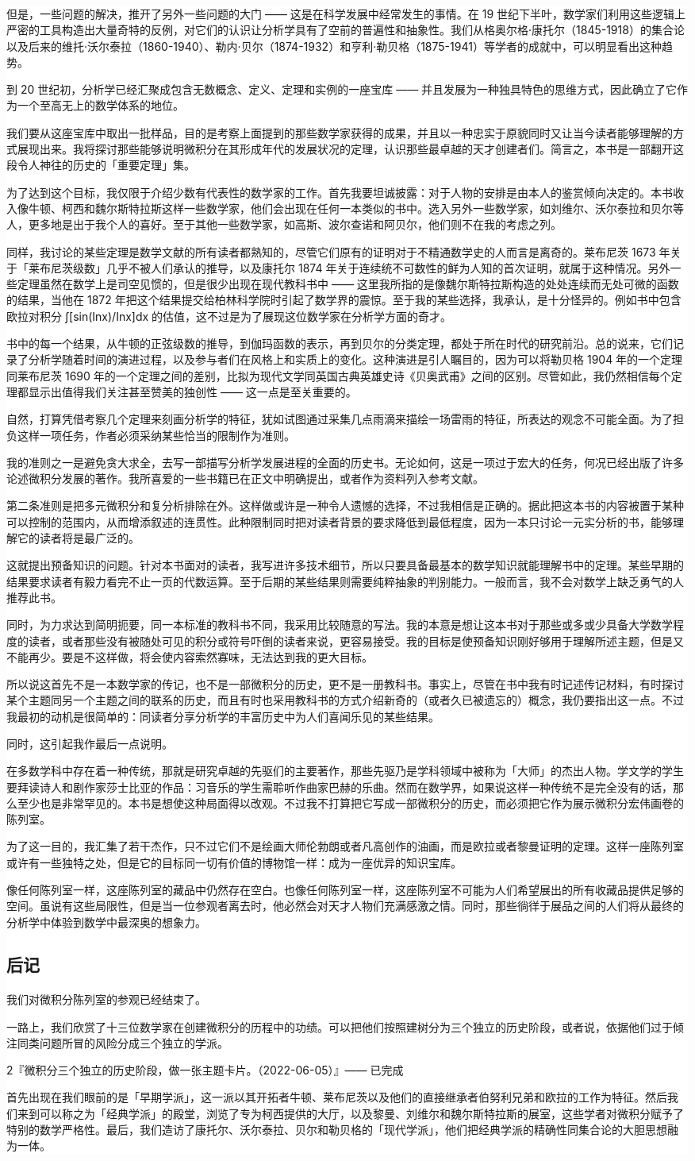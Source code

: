 但是，一些问题的解决，推开了另外一些问题的大门 —— 这是在科学发展中经常发生的事情。在 19 世纪下半叶，数学家们利用这些逻辑上严密的工具构造出大量奇特的反例，对它们的认识让分析学具有了空前的普遍性和抽象性。我们从格奥尔格·康托尔（1845-1918）的集合论以及后来的维托·沃尔泰拉（1860-1940）、勒内·贝尔（1874-1932）和亨利·勒贝格（1875-1941）等学者的成就中，可以明显看出这种趋势。

到 20 世纪初，分析学已经汇聚成包含无数概念、定义、定理和实例的一座宝库 —— 并且发展为一种独具特色的思维方式，因此确立了它作为一个至高无上的数学体系的地位。

我们要从这座宝库中取出一批样品，目的是考察上面提到的那些数学家获得的成果，并且以一种忠实于原貌同时又让当今读者能够理解的方式展现出来。我将探讨那些能够说明微积分在其形成年代的发展状况的定理，认识那些最卓越的天才创建者们。简言之，本书是一部翻开这段令人神往的历史的「重要定理」集。

为了达到这个目标，我仅限于介绍少数有代表性的数学家的工作。首先我要坦诚披露：对于人物的安排是由本人的鉴赏倾向决定的。本书收入像牛顿、柯西和魏尔斯特拉斯这样一些数学家，他们会出现在任何一本类似的书中。选入另外一些数学家，如刘维尔、沃尔泰拉和贝尔等人，更多地是出于我个人的喜好。至于其他一些数学家，如高斯、波尔查诺和阿贝尔，他们则不在我的考虑之列。

同样，我讨论的某些定理是数学文献的所有读者都熟知的，尽管它们原有的证明对于不精通数学史的人而言是离奇的。莱布尼茨 1673 年关于「莱布尼茨级数」几乎不被人们承认的推导，以及康托尔 1874 年关于连续统不可数性的鲜为人知的首次证明，就属于这种情况。另外一些定理虽然在数学上是司空见惯的，但是很少出现在现代教科书中 —— 这里我所指的是像魏尔斯特拉斯构造的处处连续而无处可微的函数的结果，当他在 1872 年把这个结果提交给柏林科学院时引起了数学界的震惊。至于我的某些选择，我承认，是十分怪异的。例如书中包含欧拉对积分 ∫[sin(Inx)/Inx]dx 的估值，这不过是为了展现这位数学家在分析学方面的奇才。

书中的每一个结果，从牛顿的正弦级数的推导，到伽玛函数的表示，再到贝尔的分类定理，都处于所在时代的研究前沿。总的说来，它们记录了分析学随着时间的演进过程，以及参与者们在风格上和实质上的变化。这种演进是引人瞩目的，因为可以将勒贝格 1904 年的一个定理同莱布尼茨 1690 年的一个定理之间的差别，比拟为现代文学同英国古典英雄史诗《贝奥武甫》之间的区别。尽管如此，我仍然相信每个定理都显示出值得我们关注甚至赞美的独创性 —— 这一点是至关重要的。

自然，打算凭借考察几个定理来刻画分析学的特征，犹如试图通过采集几点雨滴来描绘一场雷雨的特征，所表达的观念不可能全面。为了担负这样一项任务，作者必须采纳某些恰当的限制作为准则。

我的准则之一是避免贪大求全，去写一部描写分析学发展进程的全面的历史书。无论如何，这是一项过于宏大的任务，何况已经出版了许多论述微积分发展的著作。我所喜爱的一些书籍已在正文中明确提出，或者作为资料列入参考文献。

第二条准则是把多元微积分和复分析排除在外。这样做或许是一种令人遗憾的选择，不过我相信是正确的。据此把这本书的内容被置于某种可以控制的范围内，从而增添叙述的连贯性。此种限制同时把对读者背景的要求降低到最低程度，因为一本只讨论一元实分析的书，能够理解它的读者将是最广泛的。

这就提出预备知识的问题。针对本书面对的读者，我写进许多技术细节，所以只要具备最基本的数学知识就能理解书中的定理。某些早期的结果要求读者有毅力看完不止一页的代数运算。至于后期的某些结果则需要纯粹抽象的判别能力。一般而言，我不会对数学上缺乏勇气的人推荐此书。

同时，为力求达到简明扼要，同一本标准的教科书不同，我采用比较随意的写法。我的本意是想让这本书对于那些或多或少具备大学数学程度的读者，或者那些没有被随处可见的积分或符号吓倒的读者来说，更容易接受。我的目标是使预备知识刚好够用于理解所述主题，但是又不能再少。要是不这样做，将会使内容索然寡味，无法达到我的更大目标。

所以说这首先不是一本数学家的传记，也不是一部微积分的历史，更不是一册教科书。事实上，尽管在书中我有时记述传记材料，有时探讨某个主题同另一个主题之间的联系的历史，而且有时也采用教科书的方式介绍新奇的（或者久已被遗忘的）概念，我仍要指出这一点。不过我最初的动机是很简单的：同读者分享分析学的丰富历史中为人们喜闻乐见的某些结果。

同时，这引起我作最后一点说明。

在多数学科中存在着一种传统，那就是研究卓越的先驱们的主要著作，那些先驱乃是学科领域中被称为「大师」的杰出人物。学文学的学生要拜读诗人和剧作家莎士比亚的作品：习音乐的学生需聆听作曲家巴赫的乐曲。然而在数学界，如果说这样一种传统不是完全没有的话，那么至少也是非常罕见的。本书是想使这种局面得以改观。不过我不打算把它写成一部微积分的历史，而必须把它作为展示微积分宏伟画卷的陈列室。

为了这一目的，我汇集了若干杰作，只不过它们不是绘画大师伦勃朗或者凡高创作的油画，而是欧拉或者黎曼证明的定理。这样一座陈列室或许有一些独特之处，但是它的目标同一切有价值的博物馆一样：成为一座优异的知识宝库。

像任何陈列室一样，这座陈列室的藏品中仍然存在空白。也像任何陈列室一样，这座陈列室不可能为人们希望展出的所有收藏品提供足够的空间。虽说有这些局限性，但是当一位参观者离去时，他必然会对天才人物们充满感激之情。同时，那些徜徉于展品之间的人们将从最终的分析学中体验到数学中最深奥的想象力。

## 后记

我们对微积分陈列室的参观已经结束了。

一路上，我们欣赏了十三位数学家在创建微积分的历程中的功绩。可以把他们按照建树分为三个独立的历史阶段，或者说，依据他们过于倾注同类问题所冒的风险分成三个独立的学派。

2『微积分三个独立的历史阶段，做一张主题卡片。（2022-06-05）』—— 已完成

首先出现在我们眼前的是「早期学派」，这一派以其开拓者牛顿、莱布尼茨以及他们的直接继承者伯努利兄弟和欧拉的工作为特征。然后我们来到可以称之为「经典学派」的殿堂，浏览了专为柯西提供的大厅，以及黎曼、刘维尔和魏尔斯特拉斯的展室，这些学者对微积分赋予了特别的数学严格性。最后，我们造访了康托尔、沃尔泰拉、贝尔和勒贝格的「现代学派」，他们把经典学派的精确性同集合论的大胆思想融为一体。
